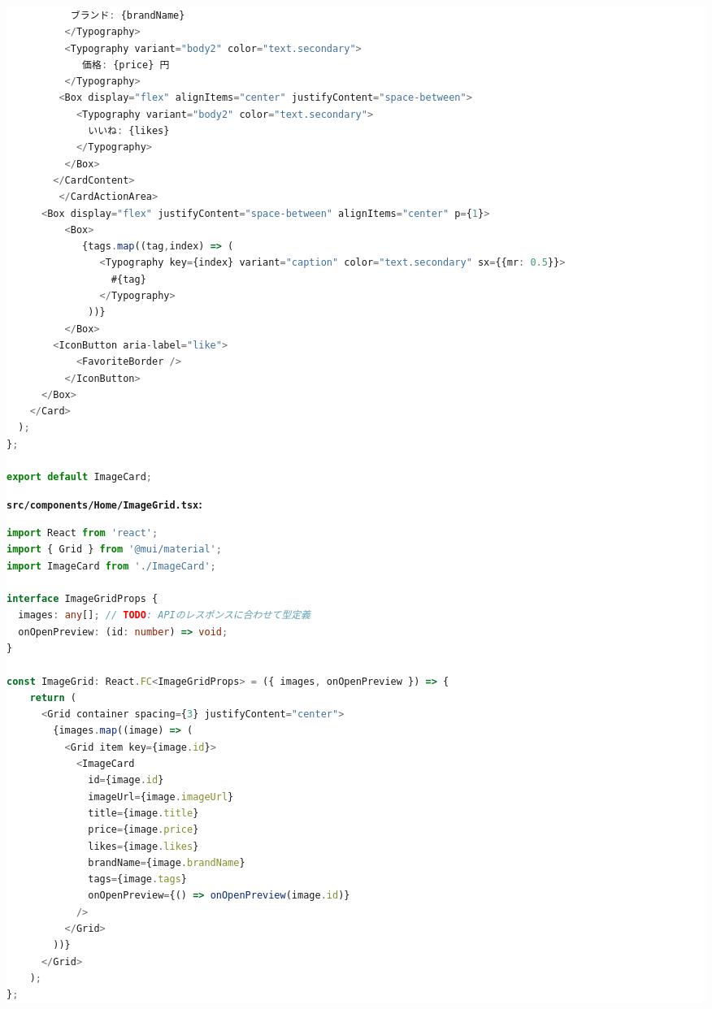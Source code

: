 ```typescript
           ブランド: {brandName}
          </Typography>
          <Typography variant="body2" color="text.secondary">
             価格: {price} 円
          </Typography>
         <Box display="flex" alignItems="center" justifyContent="space-between">
            <Typography variant="body2" color="text.secondary">
              いいね: {likes}
            </Typography>
          </Box>
        </CardContent>
         </CardActionArea>
      <Box display="flex" justifyContent="space-between" alignItems="center" p={1}>
          <Box>
             {tags.map((tag,index) => (
                <Typography key={index} variant="caption" color="text.secondary" sx={{mr: 0.5}}>
                  #{tag}
                </Typography>
              ))}
          </Box>
        <IconButton aria-label="like">
            <FavoriteBorder />
          </IconButton>
      </Box>
    </Card>
  );
};

export default ImageCard;
```

**`src/components/Home/ImageGrid.tsx`:**

```typescript
import React from 'react';
import { Grid } from '@mui/material';
import ImageCard from './ImageCard';

interface ImageGridProps {
  images: any[]; // TODO: APIのレスポンスに合わせて型定義
  onOpenPreview: (id: number) => void;
}

const ImageGrid: React.FC<ImageGridProps> = ({ images, onOpenPreview }) => {
    return (
      <Grid container spacing={3} justifyContent="center">
        {images.map((image) => (
          <Grid item key={image.id}>
            <ImageCard
              id={image.id}
              imageUrl={image.imageUrl}
              title={image.title}
              price={image.price}
              likes={image.likes}
              brandName={image.brandName}
              tags={image.tags}
              onOpenPreview={() => onOpenPreview(image.id)}
            />
          </Grid>
        ))}
      </Grid>
    );
};

```